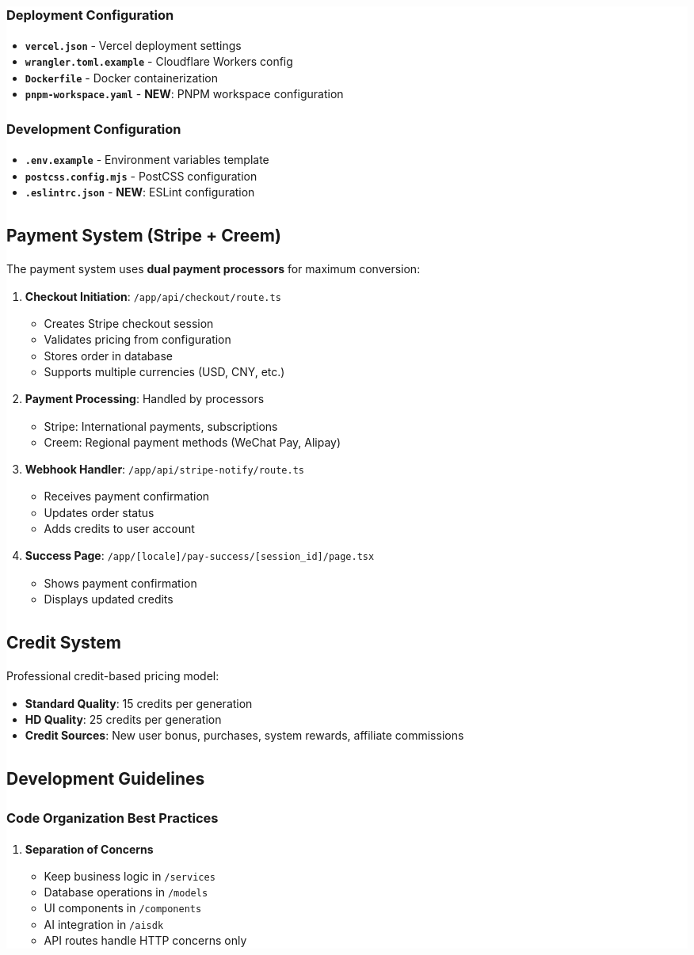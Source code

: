### Deployment Configuration

- **`vercel.json`** - Vercel deployment settings
- **`wrangler.toml.example`** - Cloudflare Workers config
- **`Dockerfile`** - Docker containerization
- **`pnpm-workspace.yaml`** - **NEW**: PNPM workspace configuration

### Development Configuration

- **`.env.example`** - Environment variables template
- **`postcss.config.mjs`** - PostCSS configuration
- **`.eslintrc.json`** - **NEW**: ESLint configuration

## Payment System (Stripe + Creem)

The payment system uses **dual payment processors** for maximum conversion:

1. **Checkout Initiation**: `/app/api/checkout/route.ts`

   - Creates Stripe checkout session
   - Validates pricing from configuration
   - Stores order in database
   - Supports multiple currencies (USD, CNY, etc.)

2. **Payment Processing**: Handled by processors

   - Stripe: International payments, subscriptions
   - Creem: Regional payment methods (WeChat Pay, Alipay)

3. **Webhook Handler**: `/app/api/stripe-notify/route.ts`

   - Receives payment confirmation
   - Updates order status
   - Adds credits to user account

4. **Success Page**: `/app/[locale]/pay-success/[session_id]/page.tsx`
   - Shows payment confirmation
   - Displays updated credits

## Credit System

Professional credit-based pricing model:

- **Standard Quality**: 15 credits per generation
- **HD Quality**: 25 credits per generation
- **Credit Sources**: New user bonus, purchases, system rewards, affiliate commissions

## Development Guidelines

### Code Organization Best Practices

1. **Separation of Concerns**

   - Keep business logic in `/services`
   - Database operations in `/models`
   - UI components in `/components`
   - AI integration in `/aisdk`
   - API routes handle HTTP concerns only
